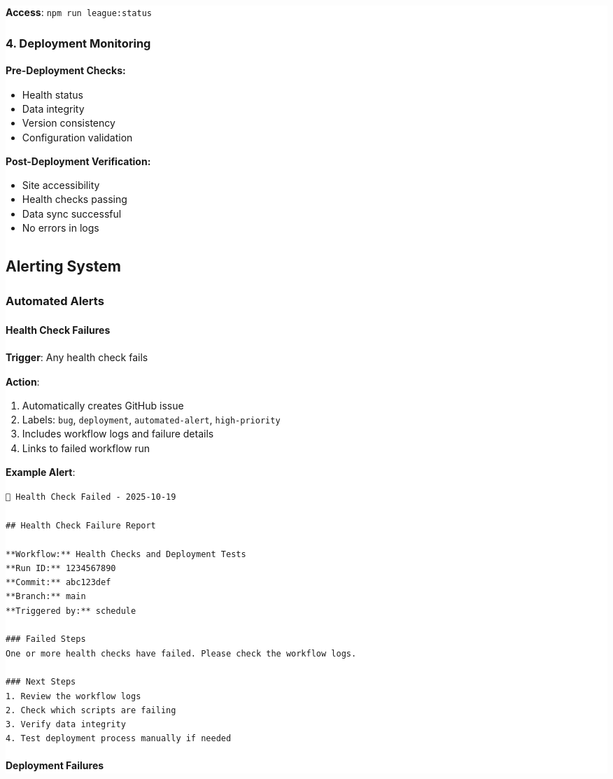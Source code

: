 **Access**: `npm run league:status`

### 4. Deployment Monitoring

**Pre-Deployment Checks:**
- Health status
- Data integrity
- Version consistency
- Configuration validation

**Post-Deployment Verification:**
- Site accessibility
- Health checks passing
- Data sync successful
- No errors in logs

## Alerting System

### Automated Alerts

#### Health Check Failures

**Trigger**: Any health check fails

**Action**:
1. Automatically creates GitHub issue
2. Labels: `bug`, `deployment`, `automated-alert`, `high-priority`
3. Includes workflow logs and failure details
4. Links to failed workflow run

**Example Alert**:
```
🚨 Health Check Failed - 2025-10-19

## Health Check Failure Report

**Workflow:** Health Checks and Deployment Tests
**Run ID:** 1234567890
**Commit:** abc123def
**Branch:** main
**Triggered by:** schedule

### Failed Steps
One or more health checks have failed. Please check the workflow logs.

### Next Steps
1. Review the workflow logs
2. Check which scripts are failing
3. Verify data integrity
4. Test deployment process manually if needed
```

#### Deployment Failures
